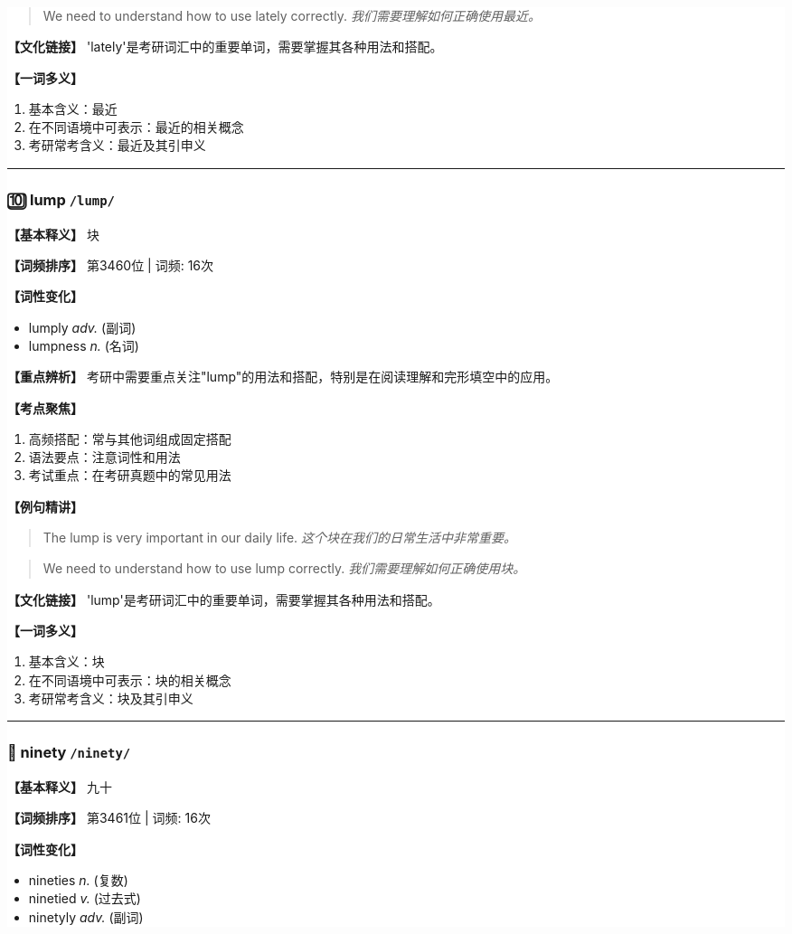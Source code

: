 > We need to understand how to use lately correctly.
> *我们需要理解如何正确使用最近。*

**【文化链接】**
'lately'是考研词汇中的重要单词，需要掌握其各种用法和搭配。

**【一词多义】**
1. 基本含义：最近
2. 在不同语境中可表示：最近的相关概念
3. 考研常考含义：最近及其引申义

---
### 🔟 lump `/lump/`

**【基本释义】** 块

**【词频排序】** 第3460位 | 词频: 16次

**【词性变化】**
- lumply *adv.* (副词)
- lumpness *n.* (名词)

**【重点辨析】**
考研中需要重点关注"lump"的用法和搭配，特别是在阅读理解和完形填空中的应用。

**【考点聚焦】**
1. 高频搭配：常与其他词组成固定搭配
2. 语法要点：注意词性和用法
3. 考试重点：在考研真题中的常见用法

**【例句精讲】**
> The lump is very important in our daily life.
> *这个块在我们的日常生活中非常重要。*

> We need to understand how to use lump correctly.
> *我们需要理解如何正确使用块。*

**【文化链接】**
'lump'是考研词汇中的重要单词，需要掌握其各种用法和搭配。

**【一词多义】**
1. 基本含义：块
2. 在不同语境中可表示：块的相关概念
3. 考研常考含义：块及其引申义

---
### 🌟 ninety `/ninety/`

**【基本释义】** 九十

**【词频排序】** 第3461位 | 词频: 16次

**【词性变化】**
- nineties *n.* (复数)
- ninetied *v.* (过去式)
- ninetyly *adv.* (副词)
